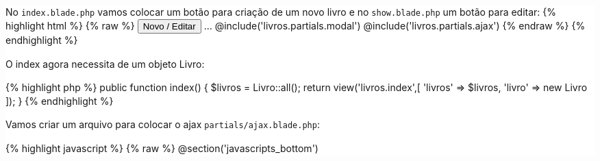 No `index.blade.php` vamos colocar um botão para criação de um novo livro e
no `show.blade.php` um botão para editar: 
{% highlight html %}
{% raw %}
<button type="button" class="btn btn-primary" data-toggle="modal" data-target="#livroModal">
  Novo / Editar
</button>
...
@include('livros.partials.modal')
@include('livros.partials.ajax')
{% endraw %}
{% endhighlight %}

O index agora necessita de um objeto Livro:

{% highlight php %}
    public function index()
    {
        $livros =  Livro::all();
        return view('livros.index',[
            'livros' => $livros,
            'livro'  => new Livro
        ]);
    }
{% endhighlight %}

Vamos criar um arquivo para colocar o ajax `partials/ajax.blade.php`:

{% highlight javascript %}
{% raw %}
@section('javascripts_bottom')
<script>
  $("#errors").hide();

  $(function(){
    $('form[name="livros"]').submit(function(event){
      event.preventDefault();
      $.ajax({
        @if(isset($livro->id)) 
            url: "/livros/{{ $livro->id }}",
        @else
            url: "/livros",
        @endif
        type: "post",
        data: $(this).serialize(),
        dataType: 'json',
        success: function(response){
          jQuery('#livroForm').trigger("reset");
          jQuery('#livroForm').modal('hide');
          @if(isset($livro->id)) 
            window.location.href = "/livros/{{ $livro->id }}";
          @else
            window.location.href = "/livros/";
          @endif
        },
        error: function (response) {
          $("#errors").show();
          $('#errors').html('');
          $.each(response.responseJSON.errors, function (key, value) {
              $('#errors').append(key+": "+value+"<br>");
          });
        }
      });
    });

  });